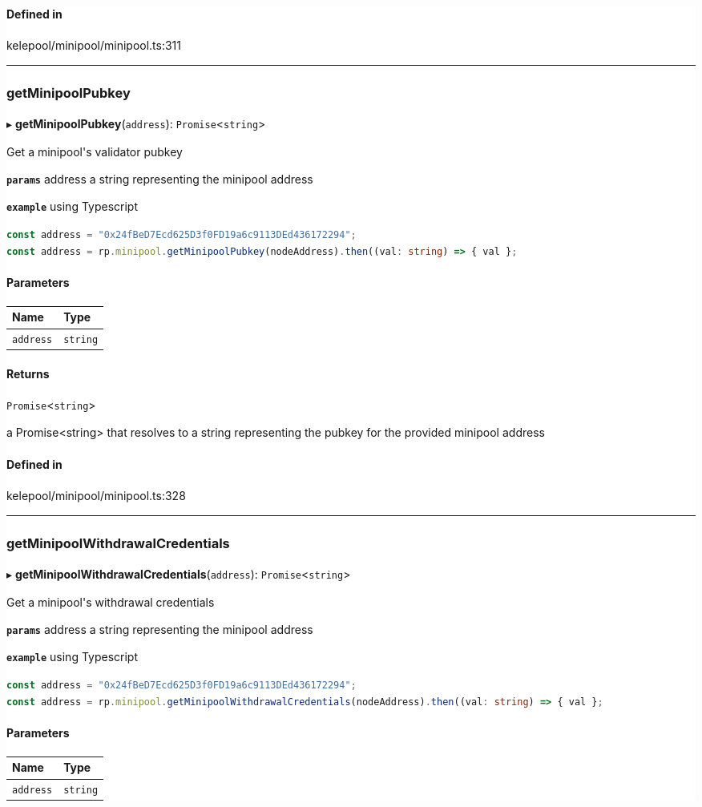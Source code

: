 #### Defined in

kelepool/minipool/minipool.ts:311

___

### getMinipoolPubkey

▸ **getMinipoolPubkey**(`address`): `Promise`<`string`\>

Get a minipool's validator pubkey

**`params`** address a string representing the minipool address

**`example`** using Typescript
```ts
const address = "0x24fBeD7Ecd625D3f0FD19a6c9113DEd436172294";
const address = rp.minipool.getMinipoolPubkey(nodeAddress).then((val: string) => { val };
```

#### Parameters

| Name | Type |
| :------ | :------ |
| `address` | `string` |

#### Returns

`Promise`<`string`\>

a Promise<string\> that resolves to a string representing the pubkey for the provided minipool address

#### Defined in

kelepool/minipool/minipool.ts:328

___

### getMinipoolWithdrawalCredentials

▸ **getMinipoolWithdrawalCredentials**(`address`): `Promise`<`string`\>

Get a minipool's withdrawal credentials

**`params`** address a string representing the minipool address

**`example`** using Typescript
```ts
const address = "0x24fBeD7Ecd625D3f0FD19a6c9113DEd436172294";
const address = rp.minipool.getMinipoolWithdrawalCredentials(nodeAddress).then((val: string) => { val };
```

#### Parameters

| Name | Type |
| :------ | :------ |
| `address` | `string` |
